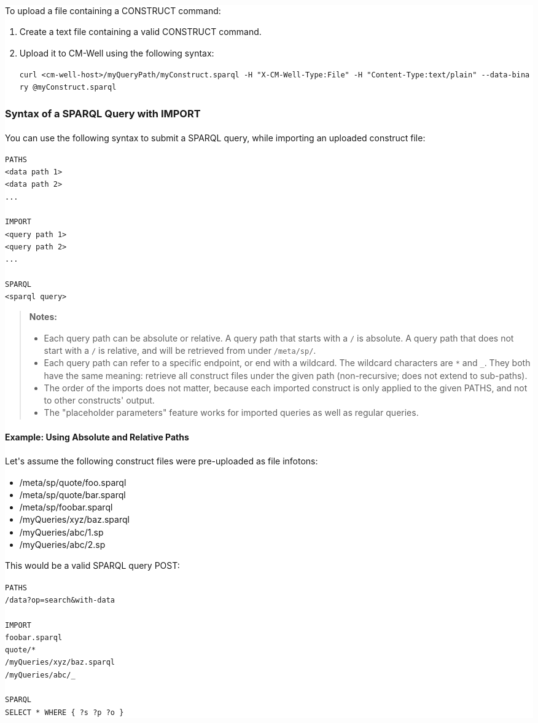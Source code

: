 To upload a file containing a CONSTRUCT command:

1. Create a text file containing a valid CONSTRUCT command.
2. Upload it to CM-Well using the following syntax:

    `curl <cm-well-host>/myQueryPath/myConstruct.sparql -H "X-CM-Well-Type:File" -H "Content-Type:text/plain" --data-binary @myConstruct.sparql`

### Syntax of a SPARQL Query with IMPORT

You can use the following syntax to submit a SPARQL query, while importing an uploaded construct file:

```
PATHS
<data path 1>
<data path 2>
...

IMPORT
<query path 1>
<query path 2>
...

SPARQL
<sparql query>
```

> **Notes:**
> * Each query path can be absolute or relative. A query path that starts with a `/` is absolute. A query path that does not start with a `/` is relative, and will be retrieved from under `/meta/sp/`.
> * Each query path can refer to a specific endpoint, or end with a wildcard. The wildcard characters are `*` and `_`. They both have the same meaning: retrieve all construct files under the given path (non-recursive; does not extend to sub-paths).
> * The order of the imports does not matter, because each imported construct is only applied to the given PATHS, and not to other constructs' output.
> * The "placeholder parameters" feature works for imported queries as well as regular queries.

#### Example: Using Absolute and Relative Paths

Let's assume the following construct files were pre-uploaded as file infotons:

* /meta/sp/quote/foo.sparql
* /meta/sp/quote/bar.sparql
* /meta/sp/foobar.sparql
* /myQueries/xyz/baz.sparql
* /myQueries/abc/1.sp
* /myQueries/abc/2.sp

This would be a valid SPARQL query POST:

```
PATHS
/data?op=search&with-data

IMPORT
foobar.sparql
quote/*
/myQueries/xyz/baz.sparql
/myQueries/abc/_

SPARQL
SELECT * WHERE { ?s ?p ?o }
```
